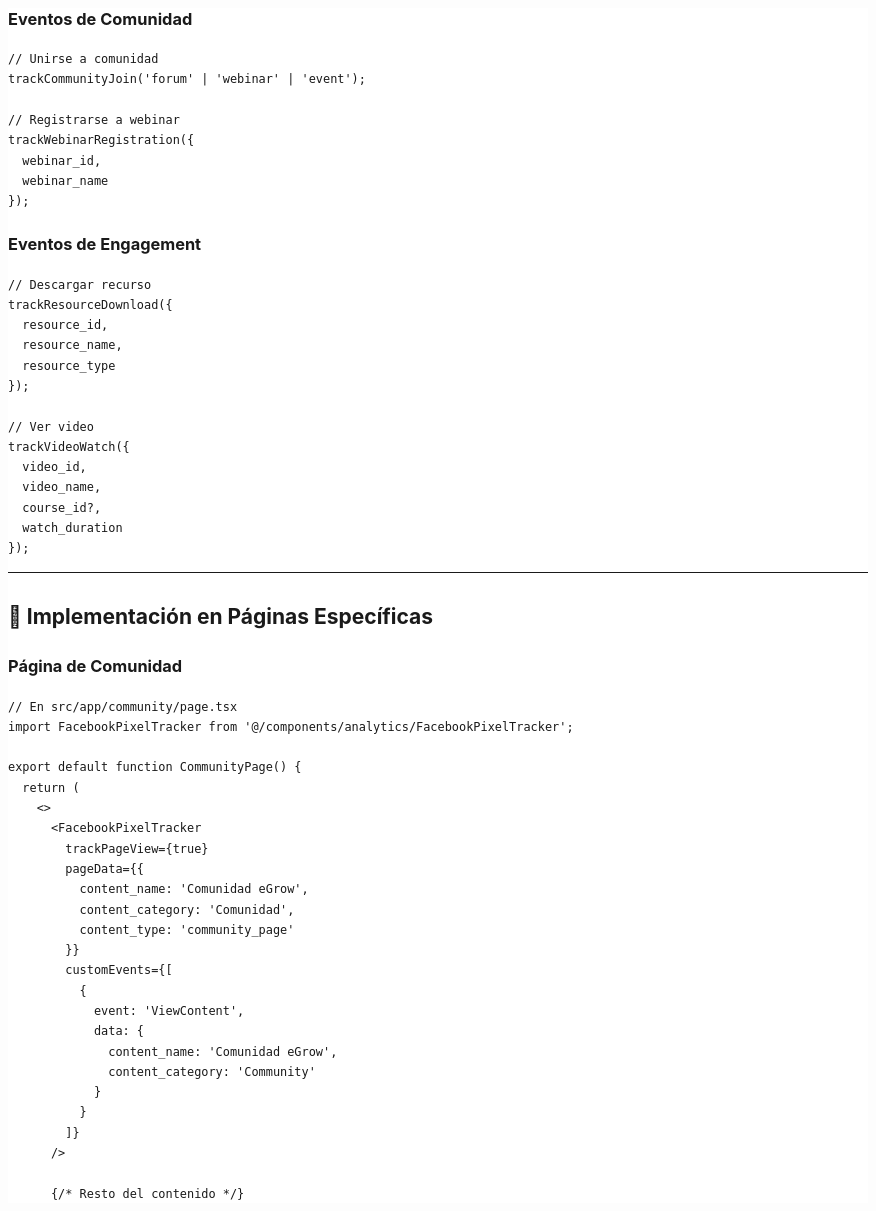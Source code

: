 ```tsx
```

### **Eventos de Comunidad**
```tsx
// Unirse a comunidad
trackCommunityJoin('forum' | 'webinar' | 'event');

// Registrarse a webinar
trackWebinarRegistration({ 
  webinar_id, 
  webinar_name 
});
```

### **Eventos de Engagement**
```tsx
// Descargar recurso
trackResourceDownload({ 
  resource_id, 
  resource_name, 
  resource_type 
});

// Ver video
trackVideoWatch({ 
  video_id, 
  video_name, 
  course_id?, 
  watch_duration 
});
```

---

## 🎯 **Implementación en Páginas Específicas**

### **Página de Comunidad**
```tsx
// En src/app/community/page.tsx
import FacebookPixelTracker from '@/components/analytics/FacebookPixelTracker';

export default function CommunityPage() {
  return (
    <>
      <FacebookPixelTracker 
        trackPageView={true}
        pageData={{
          content_name: 'Comunidad eGrow',
          content_category: 'Comunidad',
          content_type: 'community_page'
        }}
        customEvents={[
          {
            event: 'ViewContent',
            data: {
              content_name: 'Comunidad eGrow',
              content_category: 'Community'
            }
          }
        ]}
      />
      
      {/* Resto del contenido */}
```